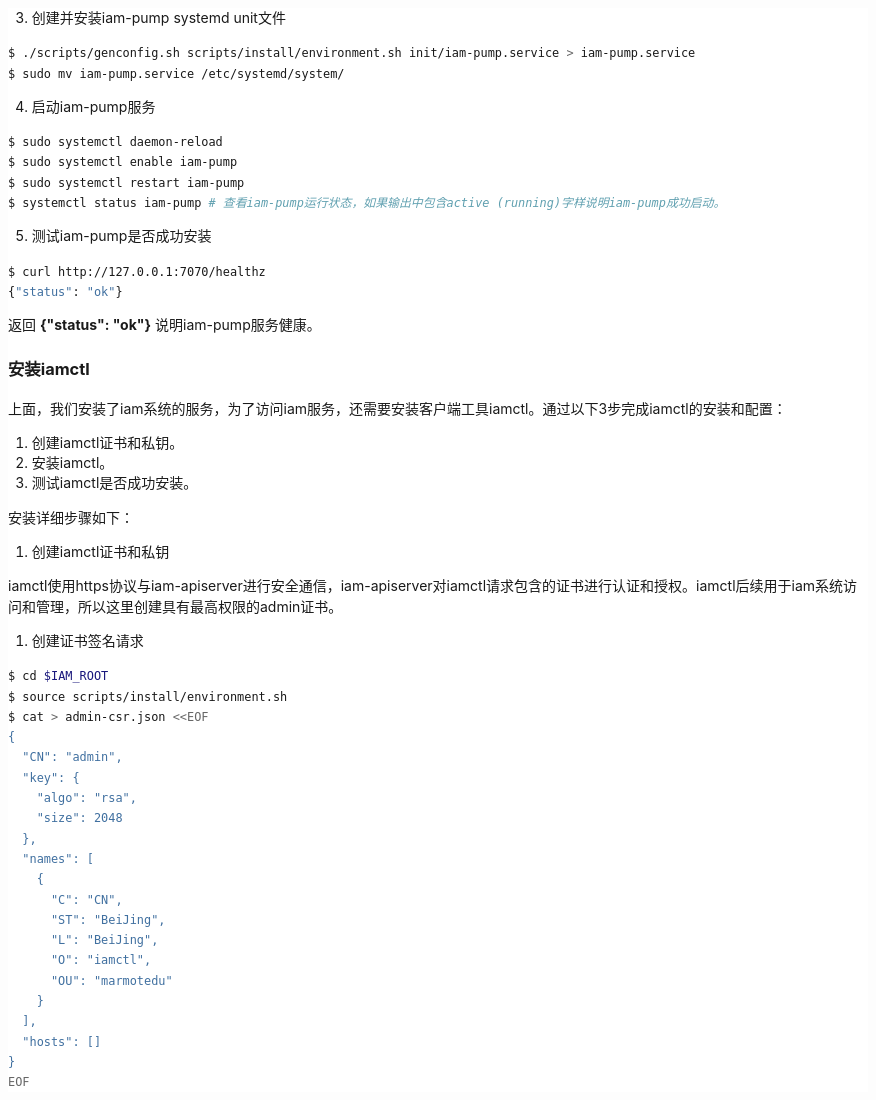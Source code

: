 3. 创建并安装iam-pump systemd unit文件

```bash
$ ./scripts/genconfig.sh scripts/install/environment.sh init/iam-pump.service > iam-pump.service
$ sudo mv iam-pump.service /etc/systemd/system/
```

4. 启动iam-pump服务
```bash
$ sudo systemctl daemon-reload
$ sudo systemctl enable iam-pump
$ sudo systemctl restart iam-pump
$ systemctl status iam-pump # 查看iam-pump运行状态，如果输出中包含active (running)字样说明iam-pump成功启动。
```

5. 测试iam-pump是否成功安装

```bash
$ curl http://127.0.0.1:7070/healthz
{"status": "ok"}
```

返回 **{"status": "ok"}** 说明iam-pump服务健康。

### 安装iamctl

上面，我们安装了iam系统的服务，为了访问iam服务，还需要安装客户端工具iamctl。通过以下3步完成iamctl的安装和配置：
1. 创建iamctl证书和私钥。
2. 安装iamctl。
3. 测试iamctl是否成功安装。

安装详细步骤如下：

1. 创建iamctl证书和私钥

iamctl使用https协议与iam-apiserver进行安全通信，iam-apiserver对iamctl请求包含的证书进行认证和授权。iamctl后续用于iam系统访问和管理，所以这里创建具有最高权限的admin证书。
1) 创建证书签名请求

```bash
$ cd $IAM_ROOT
$ source scripts/install/environment.sh
$ cat > admin-csr.json <<EOF
{
  "CN": "admin",
  "key": {
    "algo": "rsa",
    "size": 2048
  },
  "names": [
    {
      "C": "CN",
      "ST": "BeiJing",
      "L": "BeiJing",
      "O": "iamctl",
      "OU": "marmotedu"
    }
  ],
  "hosts": []
}
EOF
```
